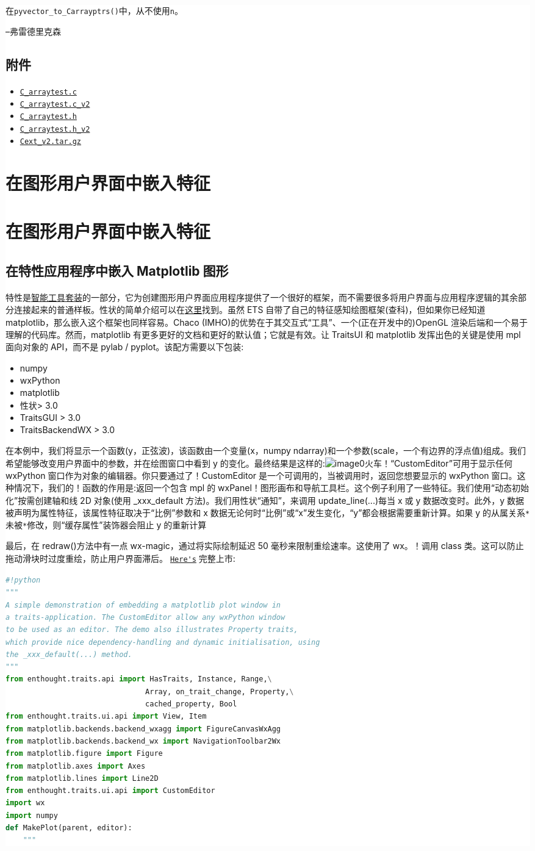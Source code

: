 在`pyvector_to_Carrayptrs()`中，从不使用`n`。

–弗雷德里克森

## 附件

*   [`C_arraytest.c`](../_downloads/C_arraytest.c)
*   [`C_arraytest.c_v2`](../_downloads/C_arraytest.c_v2)
*   [`C_arraytest.h`](../_downloads/C_arraytest.h)
*   [`C_arraytest.h_v2`](../_downloads/C_arraytest.h_v2)
*   [`Cext_v2.tar.gz`](../_downloads/Cext_v2.tar.gz)

# 在图形用户界面中嵌入特征

# 在图形用户界面中嵌入特征

## 在特性应用程序中嵌入 Matplotlib 图形

特性是[智能工具套装](http://code.enthought.com/)的一部分，它为创建图形用户界面应用程序提供了一个很好的框架，而不需要很多将用户界面与应用程序逻辑的其余部分连接起来的普通样板。性状的简单介绍可以在[这里](http://wiki.scipy.org/TraitsUI)找到。虽然 ETS 自带了自己的特征感知绘图框架(查科)，但如果你已经知道 matplotlib，那么嵌入这个框架也同样容易。Chaco (IMHO)的优势在于其交互式“工具”、一个(正在开发中的)OpenGL 渲染后端和一个易于理解的代码库。然而，matplotlib 有更多更好的文档和更好的默认值；它就是有效。让 TraitsUI 和 matplotlib 发挥出色的关键是使用 mpl 面向对象的 API，而不是 pylab / pyplot。该配方需要以下包装:

*   numpy
*   wxPython
*   matplotlib
*   性状> 3.0
*   TraitsGUI > 3.0
*   TraitsBackendWX > 3.0

在本例中，我们将显示一个函数(y，正弦波)，该函数由一个变量(x，numpy ndarray)和一个参数(scale，一个有边界的浮点值)组成。我们希望能够改变用户界面中的参数，并在绘图窗口中看到 y 的变化。最终结果是这样的:![image0](../Images/items/files/EmbeddingInTraitsGUI/mpl_in_traits_view.jpg)火车！“CustomEditor”可用于显示任何 wxPython 窗口作为对象的编辑器。你只要通过了！CustomEditor 是一个可调用的，当被调用时，返回您想要显示的 wxPython 窗口。这种情况下，我们的！函数的作用是:返回一个包含 mpl 的 wxPanel！图形画布和导航工具栏。这个例子利用了一些特征。我们使用“动态初始化”按需创建轴和线 2D 对象(使用 _xxx_default 方法)。我们用性状“通知”，来调用 update_line(...)每当 x 或 y 数据改变时。此外，y 数据被声明为属性特征，该属性特征取决于“比例”参数和 x 数据无论何时“比例”或“x”发生变化，“y”都会根据需要重新计算。如果 y 的从属关系`*`未被`*`修改，则“缓存属性”装饰器会阻止 y 的重新计算

最后，在 redraw()方法中有一点 wx-magic，通过将实际绘制延迟 50 毫秒来限制重绘速率。这使用了 wx。！调用 class 类。这可以防止拖动滑块时过度重绘，防止用户界面滞后。 [`Here's`](../_downloads/mpl_editor.py) 完整上市:

```py
#!python
"""
A simple demonstration of embedding a matplotlib plot window in
a traits-application. The CustomEditor allow any wxPython window
to be used as an editor. The demo also illustrates Property traits,
which provide nice dependency-handling and dynamic initialisation, using
the _xxx_default(...) method.
"""
from enthought.traits.api import HasTraits, Instance, Range,\
                                Array, on_trait_change, Property,\
                                cached_property, Bool
from enthought.traits.ui.api import View, Item
from matplotlib.backends.backend_wxagg import FigureCanvasWxAgg
from matplotlib.backends.backend_wx import NavigationToolbar2Wx
from matplotlib.figure import Figure
from matplotlib.axes import Axes
from matplotlib.lines import Line2D
from enthought.traits.ui.api import CustomEditor
import wx
import numpy
def MakePlot(parent, editor):
    """
```